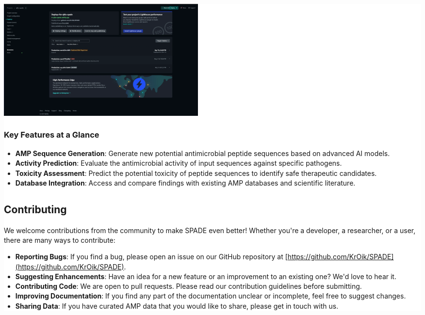   <img src="source/img/usage/spade_accessibility.jpg.webp" alt="Accessibility Management" width="400">
</p>

### Key Features at a Glance

-   **AMP Sequence Generation**: Generate new potential antimicrobial peptide sequences based on advanced AI models.
-   **Activity Prediction**: Evaluate the antimicrobial activity of input sequences against specific pathogens.
-   **Toxicity Assessment**: Predict the potential toxicity of peptide sequences to identify safe therapeutic candidates.
-   **Database Integration**: Access and compare findings with existing AMP databases and scientific literature.


## Contributing

We welcome contributions from the community to make SPADE even better! Whether you're a developer, a researcher, or a user, there are many ways to contribute:

- **Reporting Bugs**: If you find a bug, please open an issue on our GitHub repository at [https://github.com/KrOik/SPADE](https://github.com/KrOik/SPADE).
- **Suggesting Enhancements**: Have an idea for a new feature or an improvement to an existing one? We'd love to hear it.
- **Contributing Code**: We are open to pull requests. Please read our contribution guidelines before submitting.
- **Improving Documentation**: If you find any part of the documentation unclear or incomplete, feel free to suggest changes.
- **Sharing Data**: If you have curated AMP data that you would like to share, please get in touch with us.
